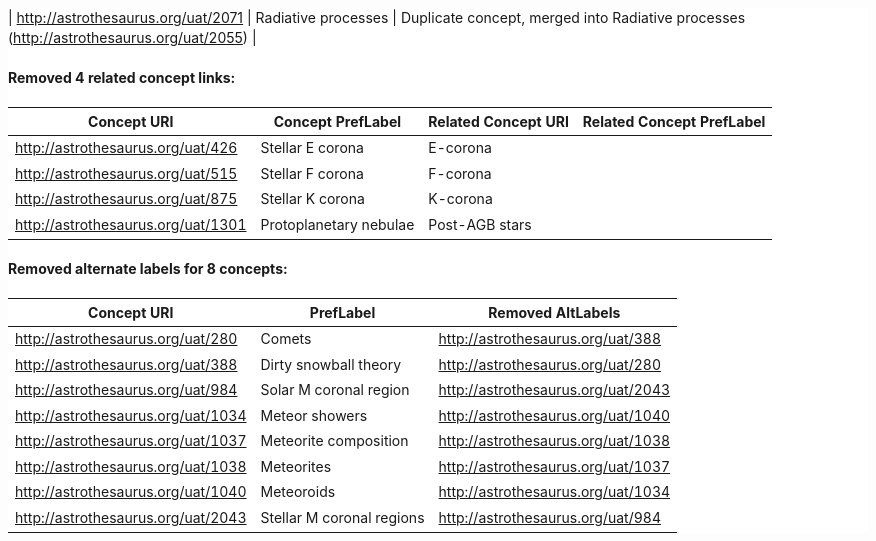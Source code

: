 | http://astrothesaurus.org/uat/2071 | Radiative processes | Duplicate concept, merged into Radiative processes (http://astrothesaurus.org/uat/2055) |

#### Removed 4 related concept links:

| Concept URI | Concept PrefLabel | Related Concept URI | Related Concept PrefLabel |
| --- | --- | --- | --- |
| http://astrothesaurus.org/uat/426 | Stellar E corona | E-corona |
| http://astrothesaurus.org/uat/515 | Stellar F corona | F-corona |
| http://astrothesaurus.org/uat/875 | Stellar K corona | K-corona |
| http://astrothesaurus.org/uat/1301 | Protoplanetary nebulae | Post-AGB stars |


#### Removed alternate labels for 8 concepts:

| Concept URI | PrefLabel | Removed AltLabels |
| --- | --- | --- |
| http://astrothesaurus.org/uat/280 | Comets | http://astrothesaurus.org/uat/388 | Dirty snowball theory |
| http://astrothesaurus.org/uat/388 | Dirty snowball theory | http://astrothesaurus.org/uat/280 | Comets |
| http://astrothesaurus.org/uat/984 | Solar M coronal region | http://astrothesaurus.org/uat/2043 | Stellar M coronal regions |
| http://astrothesaurus.org/uat/1034 | Meteor showers | http://astrothesaurus.org/uat/1040 | Meteoroids |
| http://astrothesaurus.org/uat/1037 | Meteorite composition | http://astrothesaurus.org/uat/1038 | Meteorites |
| http://astrothesaurus.org/uat/1038 | Meteorites | http://astrothesaurus.org/uat/1037 | Meteorite composition |
| http://astrothesaurus.org/uat/1040 | Meteoroids | http://astrothesaurus.org/uat/1034 | Meteor showers |
| http://astrothesaurus.org/uat/2043 | Stellar M coronal regions | http://astrothesaurus.org/uat/984 | Solar M coronal region |
